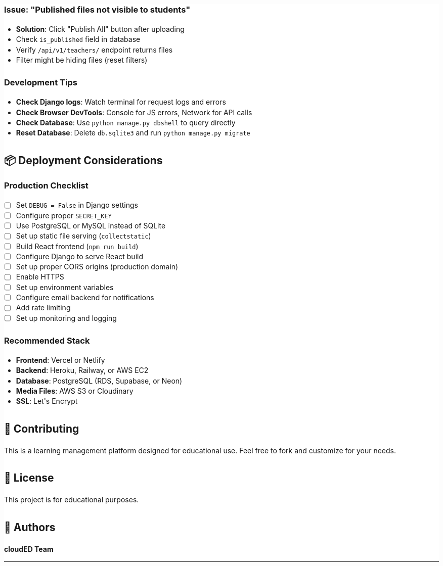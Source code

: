 ### Issue: "Published files not visible to students"
- **Solution**: Click "Publish All" button after uploading
- Check `is_published` field in database
- Verify `/api/v1/teachers/` endpoint returns files
- Filter might be hiding files (reset filters)

### Development Tips
- **Check Django logs**: Watch terminal for request logs and errors
- **Check Browser DevTools**: Console for JS errors, Network for API calls
- **Check Database**: Use `python manage.py dbshell` to query directly
- **Reset Database**: Delete `db.sqlite3` and run `python manage.py migrate`

## 📦 Deployment Considerations

### Production Checklist
- [ ] Set `DEBUG = False` in Django settings
- [ ] Configure proper `SECRET_KEY`
- [ ] Use PostgreSQL or MySQL instead of SQLite
- [ ] Set up static file serving (`collectstatic`)
- [ ] Build React frontend (`npm run build`)
- [ ] Configure Django to serve React build
- [ ] Set up proper CORS origins (production domain)
- [ ] Enable HTTPS
- [ ] Set up environment variables
- [ ] Configure email backend for notifications
- [ ] Add rate limiting
- [ ] Set up monitoring and logging

### Recommended Stack
- **Frontend**: Vercel or Netlify
- **Backend**: Heroku, Railway, or AWS EC2
- **Database**: PostgreSQL (RDS, Supabase, or Neon)
- **Media Files**: AWS S3 or Cloudinary
- **SSL**: Let's Encrypt

## 🤝 Contributing

This is a learning management platform designed for educational use. Feel free to fork and customize for your needs.

## 📄 License

This project is for educational purposes.

## 👥 Authors

**cloudED Team**

---
